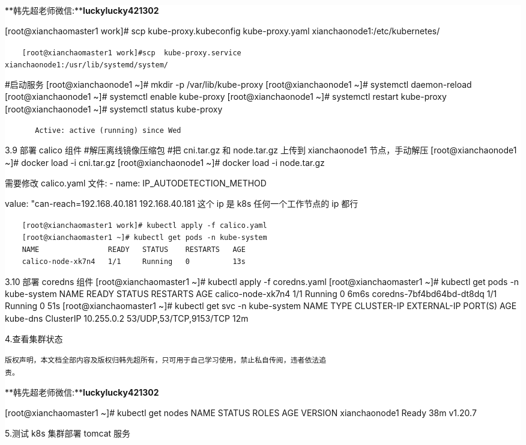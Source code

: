 **韩先超老师微信:****luckylucky421302**

[root@xianchaomaster1 work]# scp kube-proxy.kubeconfig kube-proxy.yaml xianchaonode1:/etc/kubernetes/

```
    [root@xianchaomaster1 work]#scp  kube-proxy.service
xianchaonode1:/usr/lib/systemd/system/
```

\#启动服务
 [root@xianchaonode1 ~]# mkdir -p /var/lib/kube-proxy [root@xianchaonode1 ~]# systemctl daemon-reload [root@xianchaonode1 ~]# systemctl enable kube-proxy [root@xianchaonode1 ~]# systemctl restart kube-proxy [root@xianchaonode1 ~]# systemctl status kube-proxy

```
       Active: active (running) since Wed
```

3.9 部署 calico 组件
 \#解压离线镜像压缩包
 \#把 cni.tar.gz 和 node.tar.gz 上传到 xianchaonode1 节点，手动解压 [root@xianchaonode1 ~]# docker load -i cni.tar.gz [root@xianchaonode1 ~]# docker load -i node.tar.gz

需要修改 calico.yaml 文件:
 \- name: IP_AUTODETECTION_METHOD

value: "can-reach=192.168.40.181 192.168.40.181 这个 ip 是 k8s 任何一个工作节点的 ip 都行

```
    [root@xianchaomaster1 work]# kubectl apply -f calico.yaml
    [root@xianchaomaster1 ~]# kubectl get pods -n kube-system
    NAME                READY   STATUS    RESTARTS   AGE
    calico-node-xk7n4   1/1     Running   0          13s
```

3.10 部署 coredns 组件
 [root@xianchaomaster1 ~]# kubectl apply -f coredns.yaml
 [root@xianchaomaster1 ~]# kubectl get pods -n kube-system
 NAME READY STATUS RESTARTS AGE
 calico-node-xk7n4 1/1 Running 0 6m6s coredns-7bf4bd64bd-dt8dq 1/1 Running 0 51s [root@xianchaomaster1 ~]# kubectl get svc -n kube-system
 NAME TYPE CLUSTER-IP EXTERNAL-IP PORT(S) AGE kube-dns ClusterIP 10.255.0.2 <none> 53/UDP,53/TCP,9153/TCP 12m

4.查看集群状态

```
版权声明，本文档全部内容及版权归韩先超所有，只可用于自己学习使用，禁止私自传阅，违者依法追
责。
```

**韩先超老师微信:****luckylucky421302**

[root@xianchaomaster1 ~]# kubectl get nodes NAME STATUS ROLES AGE VERSION xianchaonode1 Ready <none> 38m v1.20.7

5.测试 k8s 集群部署 tomcat 服务
